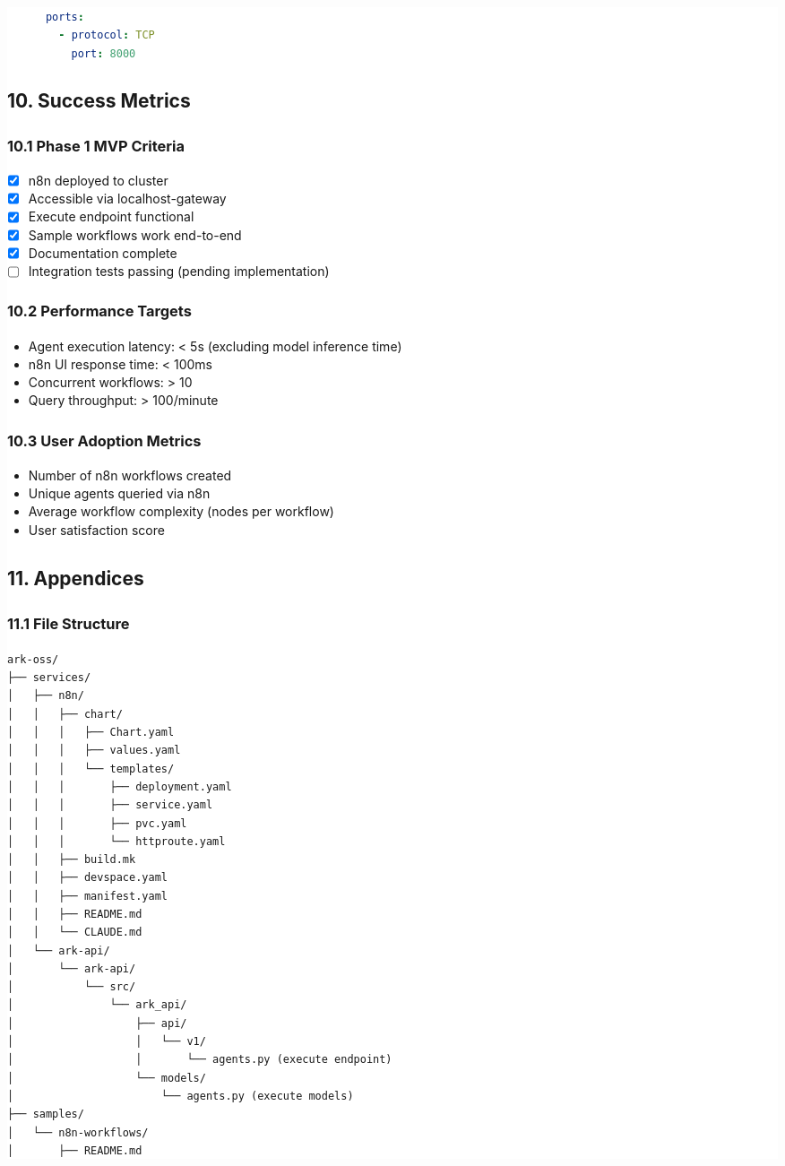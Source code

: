 ```yaml
      ports:
        - protocol: TCP
          port: 8000
```

## 10. Success Metrics

### 10.1 Phase 1 MVP Criteria

- [x] n8n deployed to cluster
- [x] Accessible via localhost-gateway
- [x] Execute endpoint functional
- [x] Sample workflows work end-to-end
- [x] Documentation complete
- [ ] Integration tests passing (pending implementation)

### 10.2 Performance Targets

- Agent execution latency: < 5s (excluding model inference time)
- n8n UI response time: < 100ms
- Concurrent workflows: > 10
- Query throughput: > 100/minute

### 10.3 User Adoption Metrics

- Number of n8n workflows created
- Unique agents queried via n8n
- Average workflow complexity (nodes per workflow)
- User satisfaction score

## 11. Appendices

### 11.1 File Structure

```
ark-oss/
├── services/
│   ├── n8n/
│   │   ├── chart/
│   │   │   ├── Chart.yaml
│   │   │   ├── values.yaml
│   │   │   └── templates/
│   │   │       ├── deployment.yaml
│   │   │       ├── service.yaml
│   │   │       ├── pvc.yaml
│   │   │       └── httproute.yaml
│   │   ├── build.mk
│   │   ├── devspace.yaml
│   │   ├── manifest.yaml
│   │   ├── README.md
│   │   └── CLAUDE.md
│   └── ark-api/
│       └── ark-api/
│           └── src/
│               └── ark_api/
│                   ├── api/
│                   │   └── v1/
│                   │       └── agents.py (execute endpoint)
│                   └── models/
│                       └── agents.py (execute models)
├── samples/
│   └── n8n-workflows/
│       ├── README.md
```